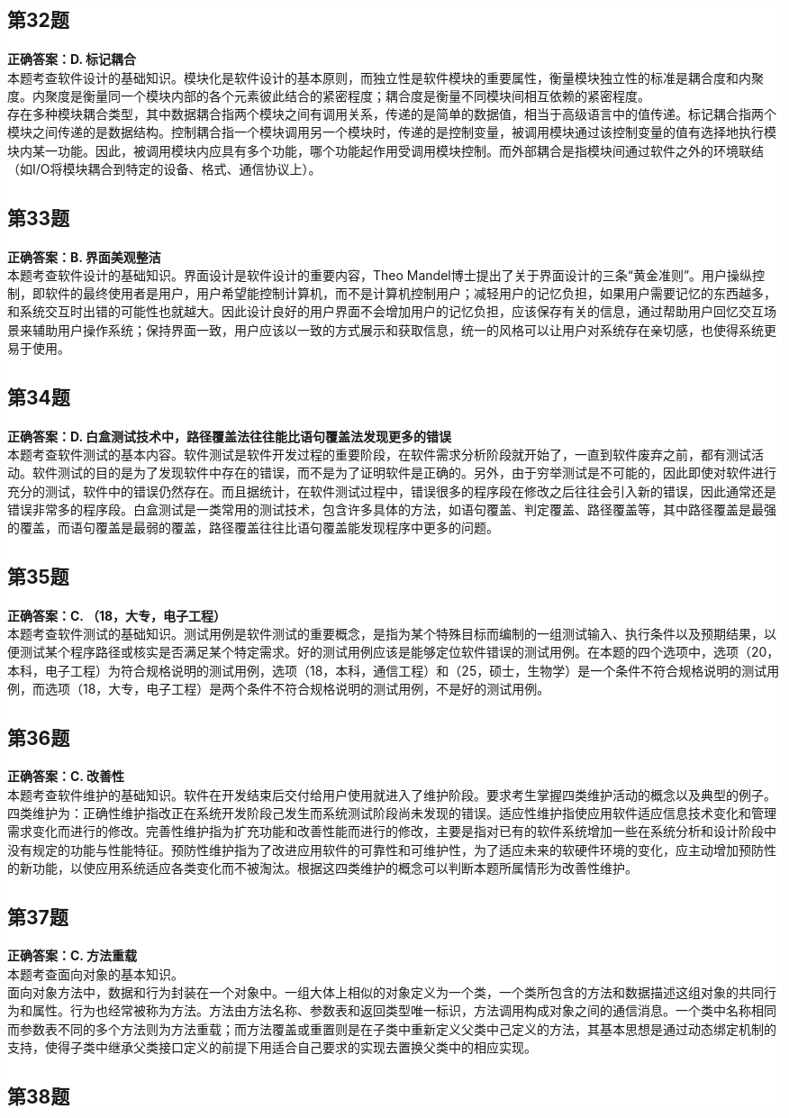 ## 第32题 ##

**正确答案：D. 标记耦合**  
本题考查软件设计的基础知识。模块化是软件设计的基本原则，而独立性是软件模块的重要属性，衡量模块独立性的标准是耦合度和内聚度。内聚度是衡量同一个模块内部的各个元素彼此结合的紧密程度；耦合度是衡量不同模块间相互依赖的紧密程度。  
存在多种模块耦合类型，其中数据耦合指两个模块之间有调用关系，传递的是简单的数据值，相当于高级语言中的值传递。标记耦合指两个模块之间传递的是数据结构。控制耦合指一个模块调用另一个模块时，传递的是控制变量，被调用模块通过该控制变量的值有选择地执行模块内某一功能。因此，被调用模块内应具有多个功能，哪个功能起作用受调用模块控制。而外部耦合是指模块间通过软件之外的环境联结（如I/O将模块耦合到特定的设备、格式、通信协议上）。  


## 第33题 ##

**正确答案：B. 界面美观整洁**  
本题考查软件设计的基础知识。界面设计是软件设计的重要内容，Theo Mandel博士提出了关于界面设计的三条“黄金准则”。用户操纵控制，即软件的最终使用者是用户，用户希望能控制计算机，而不是计算机控制用户；减轻用户的记忆负担，如果用户需要记忆的东西越多，和系统交互时出错的可能性也就越大。因此设计良好的用户界面不会增加用户的记忆负担，应该保存有关的信息，通过帮助用户回忆交互场景来辅助用户操作系统；保持界面一致，用户应该以一致的方式展示和获取信息，统一的风格可以让用户对系统存在亲切感，也使得系统更易于使用。  


## 第34题 ##

**正确答案：D. 白盒测试技术中，路径覆盖法往往能比语句覆盖法发现更多的错误**  
本题考查软件测试的基本内容。软件测试是软件开发过程的重要阶段，在软件需求分析阶段就开始了，一直到软件废弃之前，都有测试活动。软件测试的目的是为了发现软件中存在的错误，而不是为了证明软件是正确的。另外，由于穷举测试是不可能的，因此即使对软件进行充分的测试，软件中的错误仍然存在。而且据统计，在软件测试过程中，错误很多的程序段在修改之后往往会引入新的错误，因此通常还是错误非常多的程序段。白盒测试是一类常用的测试技术，包含许多具体的方法，如语句覆盖、判定覆盖、路径覆盖等，其中路径覆盖是最强的覆盖，而语句覆盖是最弱的覆盖，路径覆盖往往比语句覆盖能发现程序中更多的问题。  


## 第35题 ##

**正确答案：C. （18，大专，电子工程）**  
本题考查软件测试的基础知识。测试用例是软件测试的重要概念，是指为某个特殊目标而编制的一组测试输入、执行条件以及预期结果，以便测试某个程序路径或核实是否满足某个特定需求。好的测试用例应该是能够定位软件错误的测试用例。在本题的四个选项中，选项（20，本科，电子工程）为符合规格说明的测试用例，选项（18，本科，通信工程）和（25，硕士，生物学）是一个条件不符合规格说明的测试用例，而选项（18，大专，电子工程）是两个条件不符合规格说明的测试用例，不是好的测试用例。  


## 第36题 ##

**正确答案：C. 改善性**  
本题考查软件维护的基础知识。软件在开发结束后交付给用户使用就进入了维护阶段。要求考生掌握四类维护活动的概念以及典型的例子。四类维护为：正确性维护指改正在系统开发阶段己发生而系统测试阶段尚未发现的错误。适应性维护指使应用软件适应信息技术变化和管理需求变化而进行的修改。完善性维护指为扩充功能和改善性能而进行的修改，主要是指对已有的软件系统增加一些在系统分析和设计阶段中没有规定的功能与性能特征。预防性维护指为了改进应用软件的可靠性和可维护性，为了适应未来的软硬件环境的变化，应主动增加预防性的新功能，以使应用系统适应各类变化而不被淘汰。根据这四类维护的概念可以判断本题所属情形为改善性维护。  


## 第37题 ##

**正确答案：C. 方法重载**  
本题考查面向对象的基本知识。  
面向对象方法中，数据和行为封装在一个对象中。一组大体上相似的对象定义为一个类，一个类所包含的方法和数据描述这组对象的共同行为和属性。行为也经常被称为方法。方法由方法名称、参数表和返回类型唯一标识，方法调用构成对象之间的通信消息。一个类中名称相同而参数表不同的多个方法则为方法重载；而方法覆盖或重置则是在子类中重新定义父类中己定义的方法，其基本思想是通过动态绑定机制的支持，使得子类中继承父类接口定义的前提下用适合自己要求的实现去置换父类中的相应实现。  


## 第38题 ##
